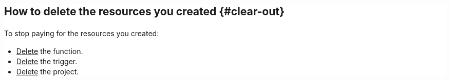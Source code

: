 ## How to delete the resources you created {#clear-out}

To stop paying for the resources you created:
* [Delete](../../functions/operations/function/function-delete) the function.
* [Delete](../../functions/operations/trigger/trigger-delete) the trigger.
* [Delete](../../datasphere/operations/projects/delete) the project.
